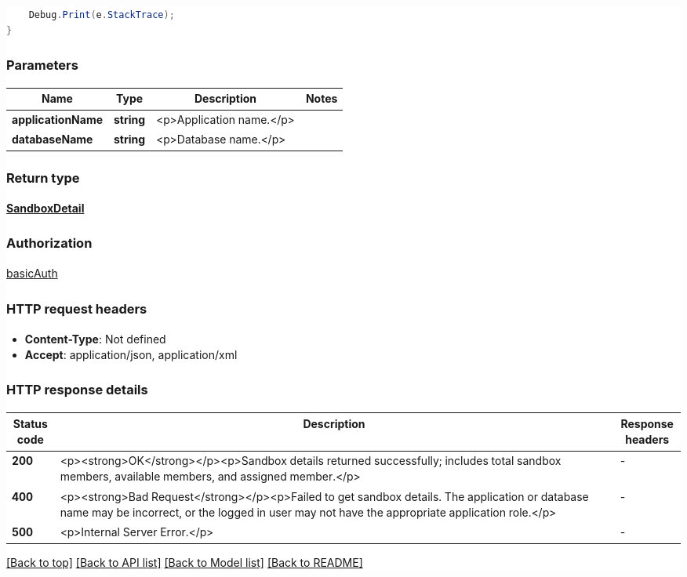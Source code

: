 ```csharp
    Debug.Print(e.StackTrace);
}
```

### Parameters

| Name | Type | Description | Notes |
|------|------|-------------|-------|
| **applicationName** | **string** | &lt;p&gt;Application name.&lt;/p&gt; |  |
| **databaseName** | **string** | &lt;p&gt;Database name.&lt;/p&gt; |  |

### Return type

[**SandboxDetail**](SandboxDetail.md)

### Authorization

[basicAuth](../README.md#basicAuth)

### HTTP request headers

 - **Content-Type**: Not defined
 - **Accept**: application/json, application/xml


### HTTP response details
| Status code | Description | Response headers |
|-------------|-------------|------------------|
| **200** | &lt;p&gt;&lt;strong&gt;OK&lt;/strong&gt;&lt;/p&gt;&lt;p&gt;Sandbox details returned successfully; includes total sandbox members, available members, and assigned member.&lt;/p&gt; |  -  |
| **400** | &lt;p&gt;&lt;strong&gt;Bad Request&lt;/strong&gt;&lt;/p&gt;&lt;p&gt;Failed to get sandbox details. The application or database name may be incorrect, or the logged in user may not have the appropriate application role.&lt;/p&gt; |  -  |
| **500** | &lt;p&gt;Internal Server Error.&lt;/p&gt; |  -  |

[[Back to top]](#) [[Back to API list]](../README.md#documentation-for-api-endpoints) [[Back to Model list]](../README.md#documentation-for-models) [[Back to README]](../README.md)

